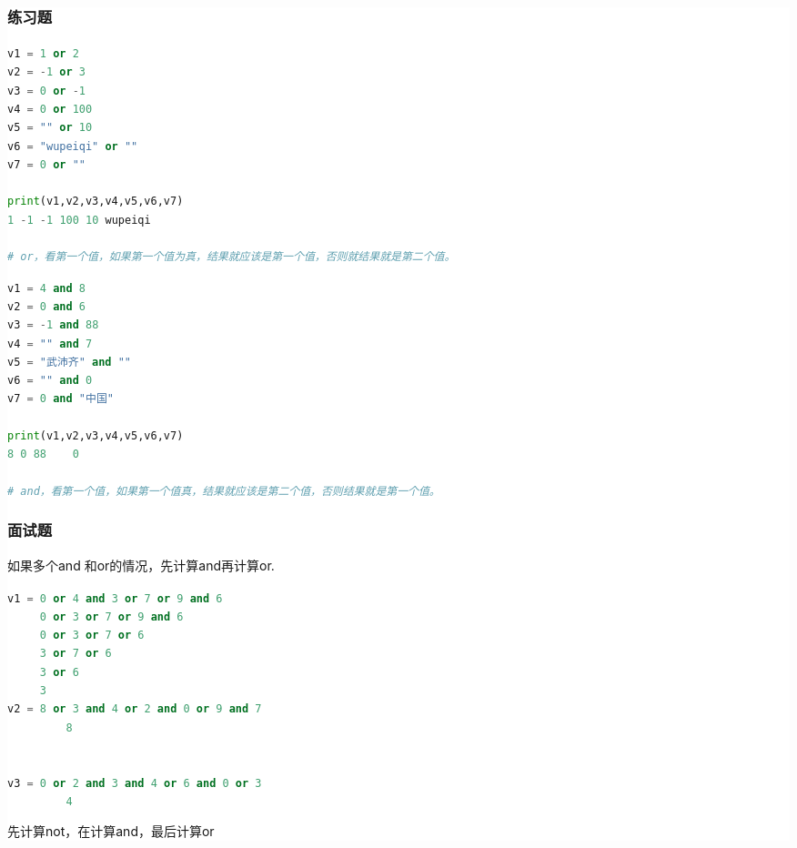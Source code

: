 

### 练习题

```python
v1 = 1 or 2
v2 = -1 or 3
v3 = 0 or -1
v4 = 0 or 100
v5 = "" or 10
v6 = "wupeiqi" or ""
v7 = 0 or ""

print(v1,v2,v3,v4,v5,v6,v7)
1 -1 -1 100 10 wupeiqi

# or，看第一个值，如果第一个值为真，结果就应该是第一个值，否则就结果就是第二个值。
```

```python
v1 = 4 and 8
v2 = 0 and 6
v3 = -1 and 88
v4 = "" and 7
v5 = "武沛齐" and ""
v6 = "" and 0
v7 = 0 and "中国"

print(v1,v2,v3,v4,v5,v6,v7)
8 0 88    0

# and，看第一个值，如果第一个值真，结果就应该是第二个值，否则结果就是第一个值。
```

### 面试题

如果多个and 和or的情况，先计算and再计算or.

```python
v1 = 0 or 4 and 3 or 7 or 9 and 6
     0 or 3 or 7 or 9 and 6
     0 or 3 or 7 or 6
     3 or 7 or 6
     3 or 6
     3
v2 = 8 or 3 and 4 or 2 and 0 or 9 and 7
		 8
  
  
v3 = 0 or 2 and 3 and 4 or 6 and 0 or 3
		 4
```

先计算not，在计算and，最后计算or
